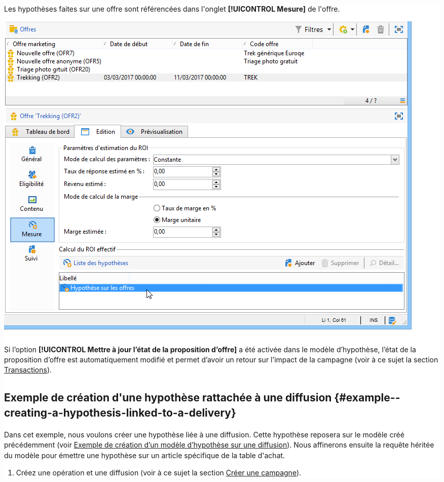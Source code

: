    Les hypothèses faites sur une offre sont référencées dans l&#39;onglet **[!UICONTROL Mesure]** de l&#39;offre.

   ![](assets/response_hypothesis_instance_offer_007.png)

   Si l’option **[!UICONTROL Mettre à jour l’état de la proposition d’offre]** a été activée dans le modèle d’hypothèse, l’état de la proposition d’offre est automatiquement modifié et permet d’avoir un retour sur l’impact de la campagne (voir à ce sujet la section [Transactions](../../campaign/using/hypothesis-templates.md#transactions)).

## Exemple de création d&#39;une hypothèse rattachée à une diffusion {#example--creating-a-hypothesis-linked-to-a-delivery}

Dans cet exemple, nous voulons créer une hypothèse liée à une diffusion. Cette hypothèse reposera sur le modèle créé précédemment (voir [Exemple de création d’un modèle d’hypothèse sur une diffusion](../../campaign/using/hypothesis-templates.md#example--creating-a-hypothesis-template-on-a-delivery)). Nous affinerons ensuite la requête héritée du modèle pour émettre une hypothèse sur un article spécifique de la table d&#39;achat.

1. Créez une opération et une diffusion (voir à ce sujet la section [Créer une campagne](../../campaign/using/setting-up-marketing-campaigns.md#creating-a-campaign)).

